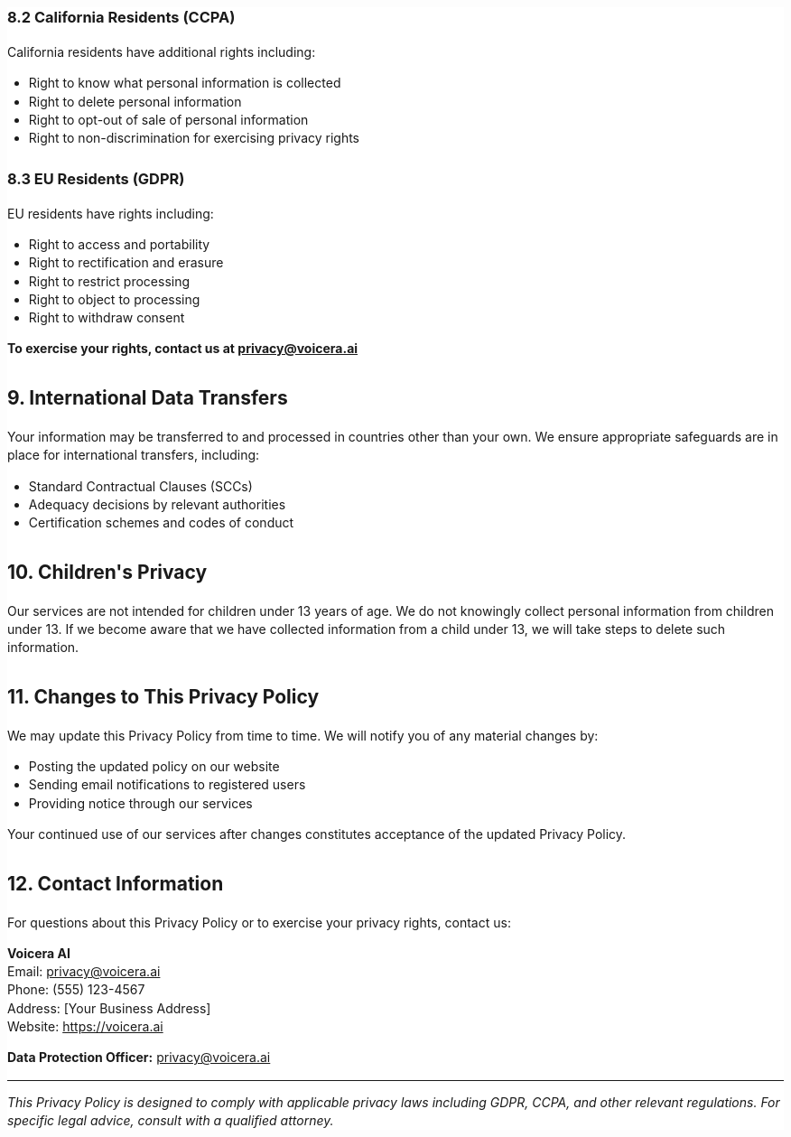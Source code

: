 ### 8.2 California Residents (CCPA)
California residents have additional rights including:

- Right to know what personal information is collected
- Right to delete personal information
- Right to opt-out of sale of personal information
- Right to non-discrimination for exercising privacy rights

### 8.3 EU Residents (GDPR)
EU residents have rights including:

- Right to access and portability
- Right to rectification and erasure
- Right to restrict processing
- Right to object to processing
- Right to withdraw consent

**To exercise your rights, contact us at privacy@voicera.ai**

## 9. International Data Transfers

Your information may be transferred to and processed in countries other than your own. We ensure appropriate safeguards are in place for international transfers, including:

- Standard Contractual Clauses (SCCs)
- Adequacy decisions by relevant authorities
- Certification schemes and codes of conduct

## 10. Children's Privacy

Our services are not intended for children under 13 years of age. We do not knowingly collect personal information from children under 13. If we become aware that we have collected information from a child under 13, we will take steps to delete such information.

## 11. Changes to This Privacy Policy

We may update this Privacy Policy from time to time. We will notify you of any material changes by:

- Posting the updated policy on our website
- Sending email notifications to registered users
- Providing notice through our services

Your continued use of our services after changes constitutes acceptance of the updated Privacy Policy.

## 12. Contact Information

For questions about this Privacy Policy or to exercise your privacy rights, contact us:

**Voicera AI**  
Email: privacy@voicera.ai  
Phone: (555) 123-4567  
Address: [Your Business Address]  
Website: https://voicera.ai

**Data Protection Officer:** privacy@voicera.ai

---

*This Privacy Policy is designed to comply with applicable privacy laws including GDPR, CCPA, and other relevant regulations. For specific legal advice, consult with a qualified attorney.*
